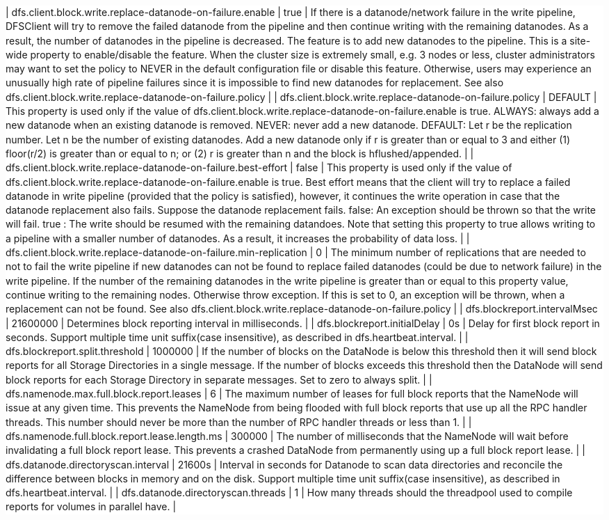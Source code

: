 | dfs.client.block.write.replace-datanode-on-failure.enable    | true                                                         | If there is a datanode/network failure in the write pipeline, DFSClient will try to remove the failed datanode from the pipeline and then continue writing with the remaining datanodes. As a result, the number of datanodes in the pipeline is decreased. The feature is to add new datanodes to the pipeline. This is a site-wide property to enable/disable the feature. When the cluster size is extremely small, e.g. 3 nodes or less, cluster administrators may want to set the policy to NEVER in the default configuration file or disable this feature. Otherwise, users may experience an unusually high rate of pipeline failures since it is impossible to find new datanodes for replacement. See also dfs.client.block.write.replace-datanode-on-failure.policy |
| dfs.client.block.write.replace-datanode-on-failure.policy    | DEFAULT                                                      | This property is used only if the value of dfs.client.block.write.replace-datanode-on-failure.enable is true. ALWAYS: always add a new datanode when an existing datanode is removed. NEVER: never add a new datanode. DEFAULT: Let r be the replication number. Let n be the number of existing datanodes. Add a new datanode only if r is greater than or equal to 3 and either (1) floor(r/2) is greater than or equal to n; or (2) r is greater than n and the block is hflushed/appended. |
| dfs.client.block.write.replace-datanode-on-failure.best-effort | false                                                        | This property is used only if the value of dfs.client.block.write.replace-datanode-on-failure.enable is true. Best effort means that the client will try to replace a failed datanode in write pipeline (provided that the policy is satisfied), however, it continues the write operation in case that the datanode replacement also fails. Suppose the datanode replacement fails. false: An exception should be thrown so that the write will fail. true : The write should be resumed with the remaining datandoes. Note that setting this property to true allows writing to a pipeline with a smaller number of datanodes. As a result, it increases the probability of data loss. |
| dfs.client.block.write.replace-datanode-on-failure.min-replication | 0                                                            | The minimum number of replications that are needed to not to fail the write pipeline if new datanodes can not be found to replace failed datanodes (could be due to network failure) in the write pipeline. If the number of the remaining datanodes in the write pipeline is greater than or equal to this property value, continue writing to the remaining nodes. Otherwise throw exception. If this is set to 0, an exception will be thrown, when a replacement can not be found. See also dfs.client.block.write.replace-datanode-on-failure.policy |
| dfs.blockreport.intervalMsec                                 | 21600000                                                     | Determines block reporting interval in milliseconds.         |
| dfs.blockreport.initialDelay                                 | 0s                                                           | Delay for first block report in seconds. Support multiple time unit suffix(case insensitive), as described in dfs.heartbeat.interval. |
| dfs.blockreport.split.threshold                              | 1000000                                                      | If the number of blocks on the DataNode is below this threshold then it will send block reports for all Storage Directories in a single message. If the number of blocks exceeds this threshold then the DataNode will send block reports for each Storage Directory in separate messages. Set to zero to always split. |
| dfs.namenode.max.full.block.report.leases                    | 6                                                            | The maximum number of leases for full block reports that the NameNode will issue at any given time. This prevents the NameNode from being flooded with full block reports that use up all the RPC handler threads. This number should never be more than the number of RPC handler threads or less than 1. |
| dfs.namenode.full.block.report.lease.length.ms               | 300000                                                       | The number of milliseconds that the NameNode will wait before invalidating a full block report lease. This prevents a crashed DataNode from permanently using up a full block report lease. |
| dfs.datanode.directoryscan.interval                          | 21600s                                                       | Interval in seconds for Datanode to scan data directories and reconcile the difference between blocks in memory and on the disk. Support multiple time unit suffix(case insensitive), as described in dfs.heartbeat.interval. |
| dfs.datanode.directoryscan.threads                           | 1                                                            | How many threads should the threadpool used to compile reports for volumes in parallel have. |